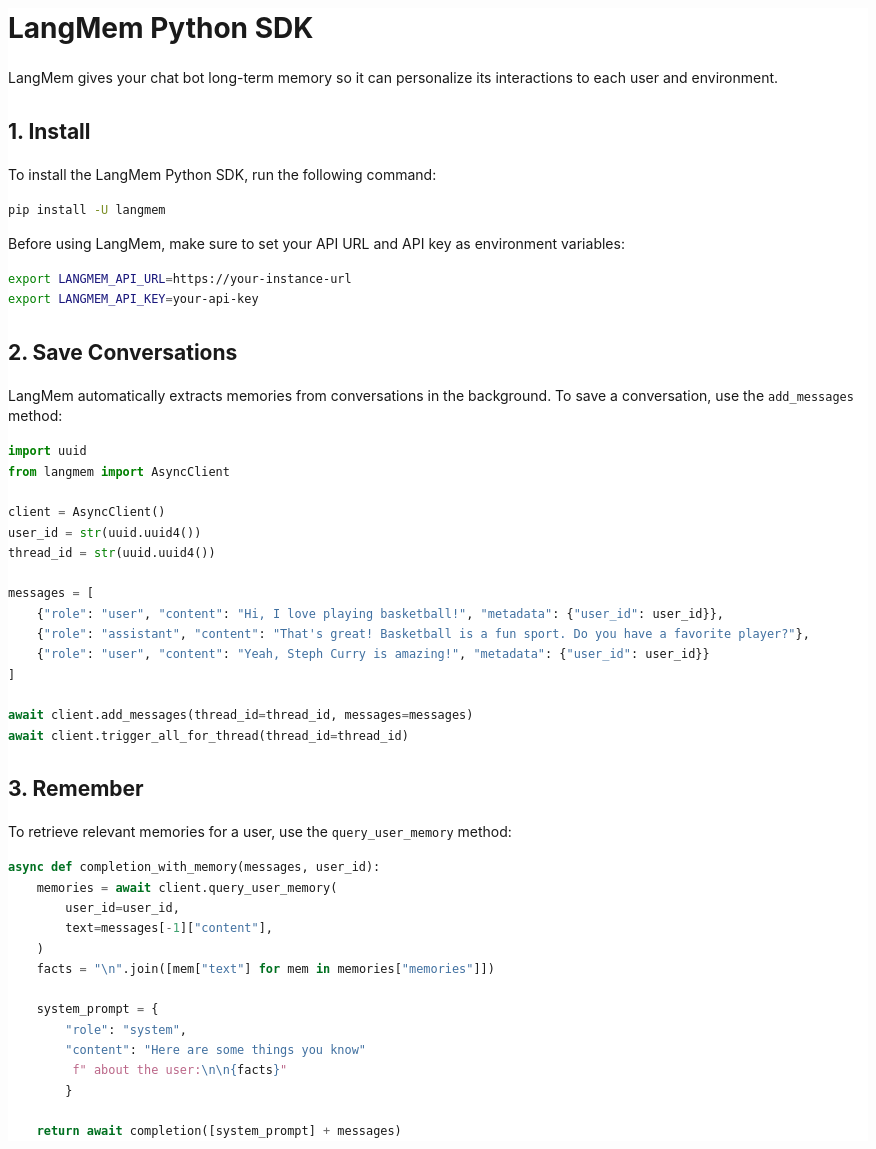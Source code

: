 # LangMem Python SDK

LangMem gives your chat bot long-term memory so it can personalize its interactions to each user and environment.

## 1. Install

To install the LangMem Python SDK, run the following command:

```bash
pip install -U langmem
```

Before using LangMem, make sure to set your API URL and API key as environment variables:

```bash
export LANGMEM_API_URL=https://your-instance-url
export LANGMEM_API_KEY=your-api-key
```

## 2. Save Conversations

LangMem automatically extracts memories from conversations in the background. To save a conversation, use the `add_messages` method:

```python
import uuid
from langmem import AsyncClient

client = AsyncClient()
user_id = str(uuid.uuid4())
thread_id = str(uuid.uuid4())

messages = [
    {"role": "user", "content": "Hi, I love playing basketball!", "metadata": {"user_id": user_id}},
    {"role": "assistant", "content": "That's great! Basketball is a fun sport. Do you have a favorite player?"},
    {"role": "user", "content": "Yeah, Steph Curry is amazing!", "metadata": {"user_id": user_id}}
]

await client.add_messages(thread_id=thread_id, messages=messages)
await client.trigger_all_for_thread(thread_id=thread_id)
```

## 3. Remember

To retrieve relevant memories for a user, use the `query_user_memory` method:

```python
async def completion_with_memory(messages, user_id):
    memories = await client.query_user_memory(
        user_id=user_id,
        text=messages[-1]["content"],
    )
    facts = "\n".join([mem["text"] for mem in memories["memories"]])

    system_prompt = {
        "role": "system",
        "content": "Here are some things you know"
         f" about the user:\n\n{facts}"
        }

    return await completion([system_prompt] + messages)

```